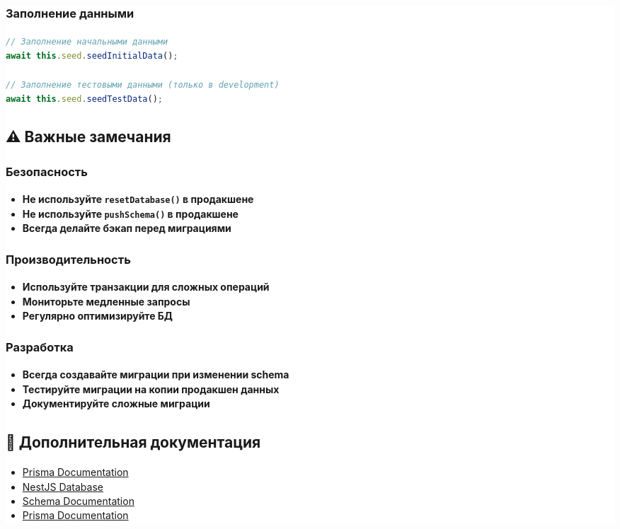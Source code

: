 ### Заполнение данными

```typescript
// Заполнение начальными данными
await this.seed.seedInitialData();

// Заполнение тестовыми данными (только в development)
await this.seed.seedTestData();
```

## ⚠️ Важные замечания

### Безопасность

- **Не используйте `resetDatabase()` в продакшене**
- **Не используйте `pushSchema()` в продакшене**
- **Всегда делайте бэкап перед миграциями**

### Производительность

- **Используйте транзакции для сложных операций**
- **Мониторьте медленные запросы**
- **Регулярно оптимизируйте БД**

### Разработка

- **Всегда создавайте миграции при изменении schema**
- **Тестируйте миграции на копии продакшен данных**
- **Документируйте сложные миграции**

## 📖 Дополнительная документация

- [Prisma Documentation](https://www.prisma.io/docs)
- [NestJS Database](https://docs.nestjs.com/techniques/database)
- [Schema Documentation](./schema/README.md)
- [Prisma Documentation](./prisma/README.md)
